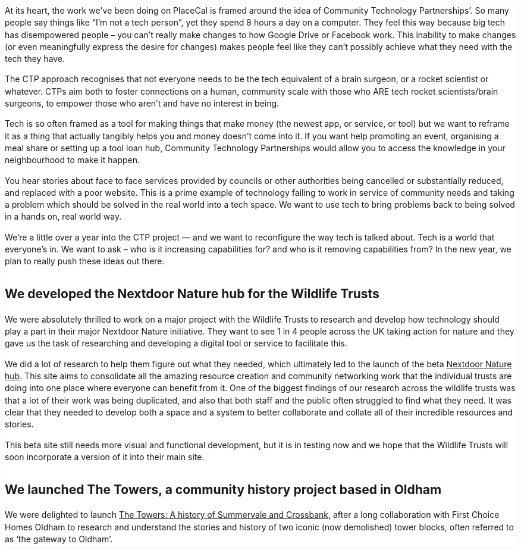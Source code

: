 At its heart, the work we've been doing on PlaceCal is framed around the idea of Community Technology Partnerships’. So many people say things like “I’m not a tech person”, yet they spend 8 hours a day on a computer. They feel this way because big tech has disempowered people – you can’t really make changes to how Google Drive or Facebook work. This inability to make changes (or even meaningfully express the desire for changes) makes people feel like they can’t possibly achieve what they need with the tech they have. 

The CTP approach recognises that not everyone needs to be the tech equivalent of a brain surgeon, or a rocket scientist or whatever. CTPs aim both to foster connections on a human, community scale with those who ARE tech rocket scientists/brain surgeons, to empower those who aren’t and have no interest in being. 

Tech is so often framed as a tool for making things that make money (the newest app, or service, or tool) but we want to reframe it as a thing that actually tangibly helps you and money doesn’t come into it. If you want help promoting an event, organising a meal share or setting up a tool loan hub, Community Technology Partnerships would allow you to access the knowledge in your neighbourhood to make it happen.

You hear stories about face to face services provided by councils or other authorities being cancelled or substantially reduced, and replaced with a poor website. This is a prime example of technology failing to work in service of community needs and taking a problem which should be solved in the real world into a tech space. We want to use tech to bring problems back to being solved in a hands on, real world way. 

We’re a little over a year into the CTP project — and we want to reconfigure the way tech is talked about. Tech is a world that everyone’s in. We want to ask – who is it increasing capabilities for? and who is it removing capabilities from? In the new year, we plan to really push these ideas out there. 

## We developed the Nextdoor Nature hub for the Wildlife Trusts

We were absolutely thrilled to work on a major project with the Wildlife Trusts to research and develop how technology should play a part in their major Nextdoor Nature initiative. They want to see 1 in 4 people across the UK taking action for nature and they gave us the task of researching and developing a digital tool or service to facilitate this. 

We did a lot of research to help them figure out what they needed, which ultimately led to the launch of the beta [Nextdoor Nature hub](https://nextdoornaturehub.org.uk). This site aims to consolidate all the amazing resource creation and community networking work that the individual trusts are doing into one place where everyone can benefit from it. One of the biggest findings of our research across the wildlife trusts was that a lot of their work was being duplicated, and also that both staff and the public often struggled to find what they need. It was clear that they needed to develop both a space and a system to better collaborate and collate all of their incredible resources and stories.

This beta site still needs more visual and functional development, but it is in testing now and we hope that the Wildlife Trusts will soon incorporate a version of it into their main site. 

## We launched The Towers, a community history project based in Oldham

We were delighted to launch [The Towers: A history of Summervale and Crossbank](https://towersoldham.uk), after a long collaboration with First Choice Homes Oldham to research and understand the stories and history of two iconic (now demolished) tower blocks, often referred to as ‘the gateway to Oldham’. 
